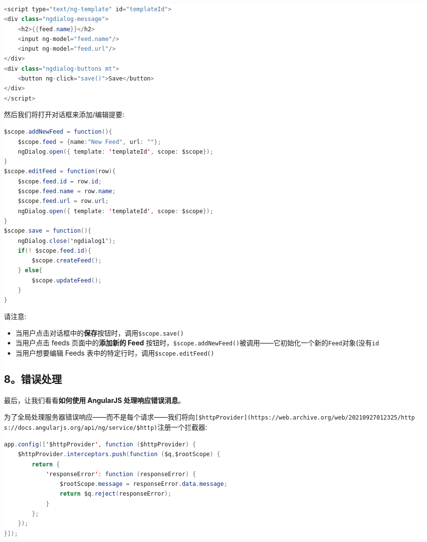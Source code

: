 ```java
<script type="text/ng-template" id="templateId">
<div class="ngdialog-message">
    <h2>{{feed.name}}</h2>
    <input ng-model="feed.name"/>
    <input ng-model="feed.url"/>
</div>
<div class="ngdialog-buttons mt">
    <button ng-click="save()">Save</button>
</div>
</script>
```

然后我们将打开对话框来添加/编辑提要:

```java
$scope.addNewFeed = function(){
    $scope.feed = {name:"New Feed", url: ""};
    ngDialog.open({ template: 'templateId', scope: $scope});
}
$scope.editFeed = function(row){
    $scope.feed.id = row.id;
    $scope.feed.name = row.name;
    $scope.feed.url = row.url;
    ngDialog.open({ template: 'templateId', scope: $scope});
}
$scope.save = function(){
    ngDialog.close('ngdialog1');
    if(! $scope.feed.id){
        $scope.createFeed();
    } else{
        $scope.updateFeed();
    }
}
```

请注意:

*   当用户点击对话框中的**保存**按钮时，调用`$scope.save()`
*   当用户点击 feeds 页面中的**添加新的 Feed** 按钮时，`$scope.addNewFeed()`被调用——它初始化一个新的`Feed`对象(没有`id`
*   当用户想要编辑 Feeds 表中的特定行时，调用`$scope.editFeed()`

## 8。错误处理

最后，让我们看看**如何使用 AngularJS 处理响应错误消息**。

为了全局处理服务器错误响应——而不是每个请求——我们将向`[$httpProvider](https://web.archive.org/web/20210927012325/https://docs.angularjs.org/api/ng/service/$http)`注册一个拦截器:

```java
app.config(['$httpProvider', function ($httpProvider) {
    $httpProvider.interceptors.push(function ($q,$rootScope) {
        return {
            'responseError': function (responseError) {
                $rootScope.message = responseError.data.message;
                return $q.reject(responseError);
            }
        };
    });
}]);
```
